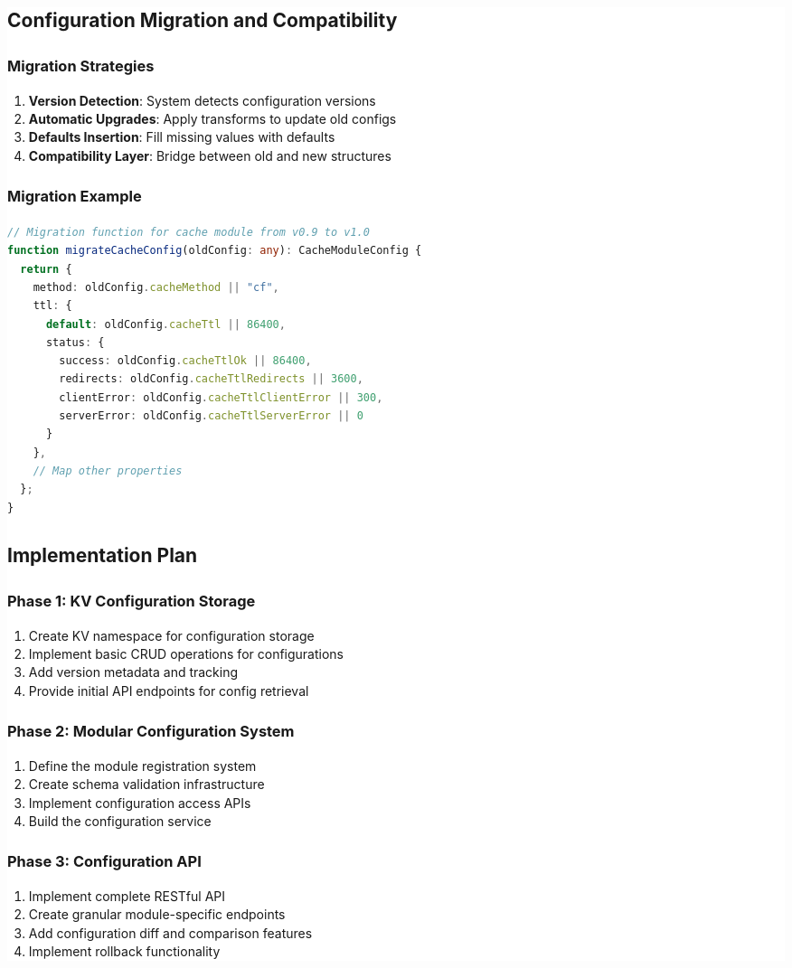 ## Configuration Migration and Compatibility

### Migration Strategies

1. **Version Detection**: System detects configuration versions
2. **Automatic Upgrades**: Apply transforms to update old configs
3. **Defaults Insertion**: Fill missing values with defaults
4. **Compatibility Layer**: Bridge between old and new structures

### Migration Example

```typescript
// Migration function for cache module from v0.9 to v1.0
function migrateCacheConfig(oldConfig: any): CacheModuleConfig {
  return {
    method: oldConfig.cacheMethod || "cf",
    ttl: {
      default: oldConfig.cacheTtl || 86400,
      status: {
        success: oldConfig.cacheTtlOk || 86400,
        redirects: oldConfig.cacheTtlRedirects || 3600,
        clientError: oldConfig.cacheTtlClientError || 300,
        serverError: oldConfig.cacheTtlServerError || 0
      }
    },
    // Map other properties
  };
}
```

## Implementation Plan

### Phase 1: KV Configuration Storage
1. Create KV namespace for configuration storage
2. Implement basic CRUD operations for configurations
3. Add version metadata and tracking
4. Provide initial API endpoints for config retrieval

### Phase 2: Modular Configuration System
1. Define the module registration system
2. Create schema validation infrastructure
3. Implement configuration access APIs
4. Build the configuration service

### Phase 3: Configuration API
1. Implement complete RESTful API
2. Create granular module-specific endpoints
3. Add configuration diff and comparison features
4. Implement rollback functionality
